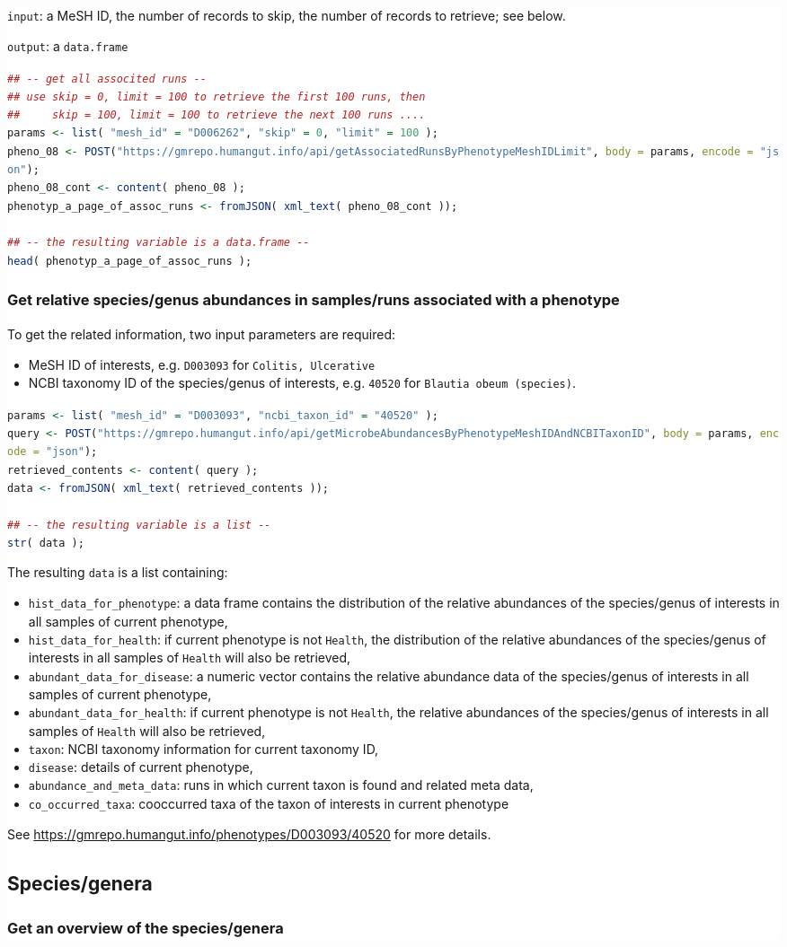 `input`: a MeSH ID, the number of records to skip, the number of records to retrieve; see below.

`output`: a `data.frame`
```R
## -- get all associted runs --
## use skip = 0, limit = 100 to retrieve the first 100 runs, then
##     skip = 100, limit = 100 to retrieve the next 100 runs ....
params <- list( "mesh_id" = "D006262", "skip" = 0, "limit" = 100 );
pheno_08 <- POST("https://gmrepo.humangut.info/api/getAssociatedRunsByPhenotypeMeshIDLimit", body = params, encode = "json");
pheno_08_cont <- content( pheno_08 );
phenotyp_a_page_of_assoc_runs <- fromJSON( xml_text( pheno_08_cont ));

## -- the resulting variable is a data.frame --
head( phenotyp_a_page_of_assoc_runs );
```

### Get relative species/genus abundances in samples/runs associated with a phenotype
To get the related information, two input parameters are required:
* MeSH ID of interests, e.g. `D003093` for `Colitis, Ulcerative`
* NCBI taxonomy ID of the species/genus of interests, e.g. `40520` for `Blautia obeum (species)`.

```R
params <- list( "mesh_id" = "D003093", "ncbi_taxon_id" = "40520" );
query <- POST("https://gmrepo.humangut.info/api/getMicrobeAbundancesByPhenotypeMeshIDAndNCBITaxonID", body = params, encode = "json");
retrieved_contents <- content( query );
data <- fromJSON( xml_text( retrieved_contents ));

## -- the resulting variable is a list --
str( data );
```
The resulting `data` is a list containing:
* `hist_data_for_phenotype`: a data frame contains the distribution of the relative abundances of the species/genus of interests in all samples of current phenotype,
* `hist_data_for_health`: if current phenotype is not `Health`, the  distribution of the relative abundances of the species/genus of interests in all samples of `Health` will also be retrieved,
* `abundant_data_for_disease`: a numeric vector contains the relative abundance data of the species/genus of interests in all samples of current phenotype,
* `abundant_data_for_health`: if current phenotype is not `Health`, the relative abundances of the species/genus of interests in all samples of `Health` will also be retrieved,
* `taxon`: NCBI taxonomy information for current taxonomy ID,
* `disease`: details of current phenotype,
* `abundance_and_meta_data`: runs in which current taxon is found and related meta data,
* `co_occurred_taxa`: cooccurred taxa of the taxon of interests in current phenotype

See https://gmrepo.humangut.info/phenotypes/D003093/40520 for more details.

## Species/genera
### Get an overview of the species/genera
